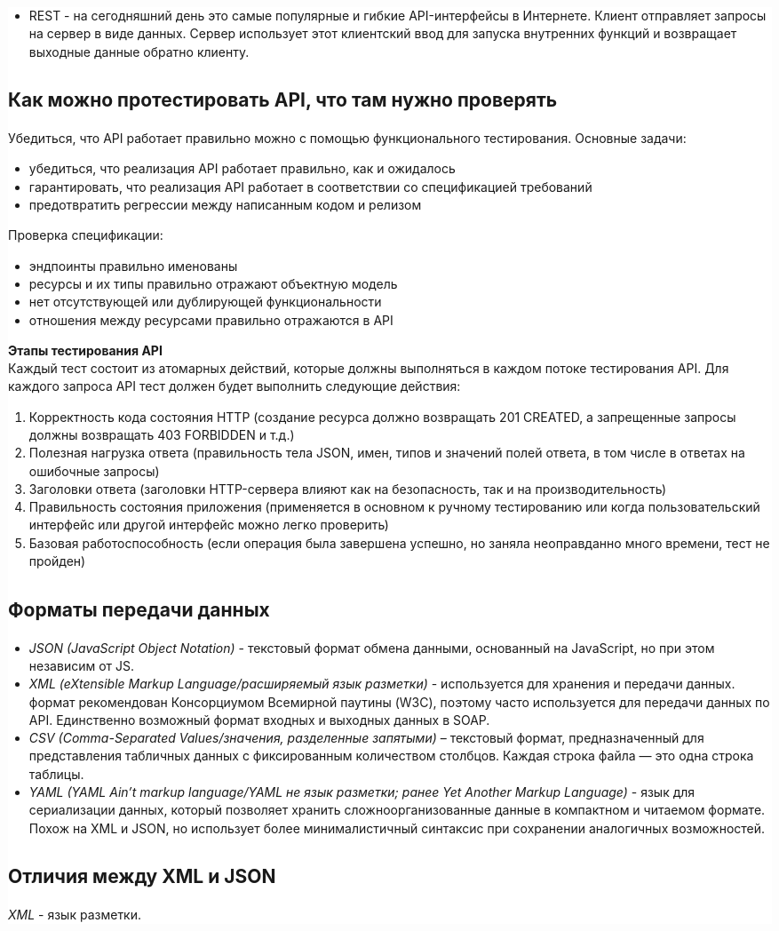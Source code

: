 * REST - на сегодняшний день это самые популярные и гибкие API-интерфейсы в Интернете. Клиент отправляет запросы на сервер в виде данных. Сервер использует этот клиентский ввод для запуска внутренних функций и возвращает выходные данные обратно клиенту.


## **Как можно протестировать API, что там нужно проверять**
Убедиться, что API работает правильно можно с помощью функционального тестирования.
Основные задачи:
* убедиться, что реализация API работает правильно, как и ожидалось
* гарантировать, что реализация API работает в соответствии со спецификацией требований
* предотвратить регрессии между написанным кодом и релизом

Проверка спецификации:
* эндпоинты правильно именованы
* ресурсы и их типы правильно отражают объектную модель
* нет отсутствующей или дублирующей функциональности
* отношения между ресурсами правильно отражаются в API

**Этапы тестирования API**  
Каждый тест состоит из атомарных действий, которые должны выполняться в каждом потоке тестирования API. Для каждого запроса API тест должен будет выполнить следующие действия:

1. Корректность кода состояния HTTP (создание ресурса должно возвращать 201 CREATED, а запрещенные запросы должны возвращать 403 FORBIDDEN и т.д.)
2. Полезная нагрузка ответа (правильность тела JSON, имен, типов и значений полей ответа, в том числе в ответах на ошибочные запросы)
3. Заголовки ответа (заголовки HTTP-сервера влияют как на безопасность, так и на производительность)
4. Правильность состояния приложения (применяется в основном к ручному тестированию или когда пользовательский интерфейс или другой интерфейс можно легко проверить)
5. Базовая работоспособность (если операция была завершена успешно, но заняла неоправданно много времени, тест не пройден)


##  **Форматы передачи данных**
* *JSON (JavaScript Object Notation)* - текстовый формат обмена данными, основанный на JavaScript, но при этом независим от JS.
* *XML (eXtensible Markup Language/расширяемый язык разметки)* - используется для хранения и передачи данных. формат рекомендован Консорциумом Всемирной паутины (W3C), поэтому часто используется для передачи данных по API. Единственно возможный формат входных и выходных данных в SOAP.
* *CSV (Comma-Separated Values/значения, разделенные запятыми)* – текстовый формат, предназначенный для представления табличных данных с фиксированным количеством столбцов. Каждая строка файла — это одна строка таблицы.
* *YAML (YAML Ain’t markup language/YAML не язык разметки; ранее Yet Another Markup Language)* - язык для сериализации данных, который позволяет хранить сложноорганизованные данные в компактном и читаемом формате. Похож на XML и JSON, но использует более минималистичный синтаксис при сохранении аналогичных возможностей.


## **Отличия между XML и JSON**
*XML* - язык разметки.
